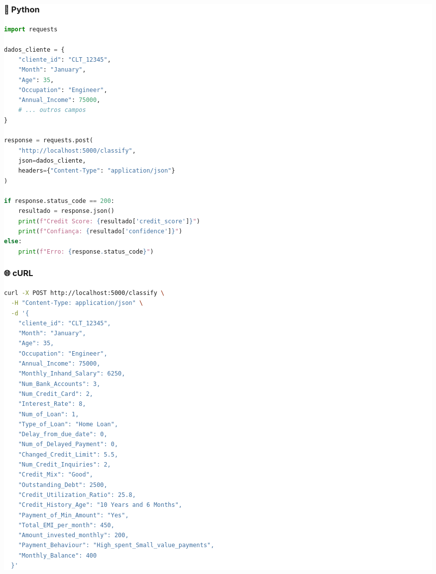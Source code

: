 ### **🐍 Python**
```python
import requests

dados_cliente = {
    "cliente_id": "CLT_12345",
    "Month": "January",
    "Age": 35,
    "Occupation": "Engineer",
    "Annual_Income": 75000,
    # ... outros campos
}

response = requests.post(
    "http://localhost:5000/classify",
    json=dados_cliente,
    headers={"Content-Type": "application/json"}
)

if response.status_code == 200:
    resultado = response.json()
    print(f"Credit Score: {resultado['credit_score']}")
    print(f"Confiança: {resultado['confidence']}")
else:
    print(f"Erro: {response.status_code}")
```

### **🌐 cURL**
```bash
curl -X POST http://localhost:5000/classify \
  -H "Content-Type: application/json" \
  -d '{
    "cliente_id": "CLT_12345",
    "Month": "January",
    "Age": 35,
    "Occupation": "Engineer",
    "Annual_Income": 75000,
    "Monthly_Inhand_Salary": 6250,
    "Num_Bank_Accounts": 3,
    "Num_Credit_Card": 2,
    "Interest_Rate": 8,
    "Num_of_Loan": 1,
    "Type_of_Loan": "Home Loan",
    "Delay_from_due_date": 0,
    "Num_of_Delayed_Payment": 0,
    "Changed_Credit_Limit": 5.5,
    "Num_Credit_Inquiries": 2,
    "Credit_Mix": "Good",
    "Outstanding_Debt": 2500,
    "Credit_Utilization_Ratio": 25.8,
    "Credit_History_Age": "10 Years and 6 Months",
    "Payment_of_Min_Amount": "Yes",
    "Total_EMI_per_month": 450,
    "Amount_invested_monthly": 200,
    "Payment_Behaviour": "High_spent_Small_value_payments",
    "Monthly_Balance": 400
  }'
```
